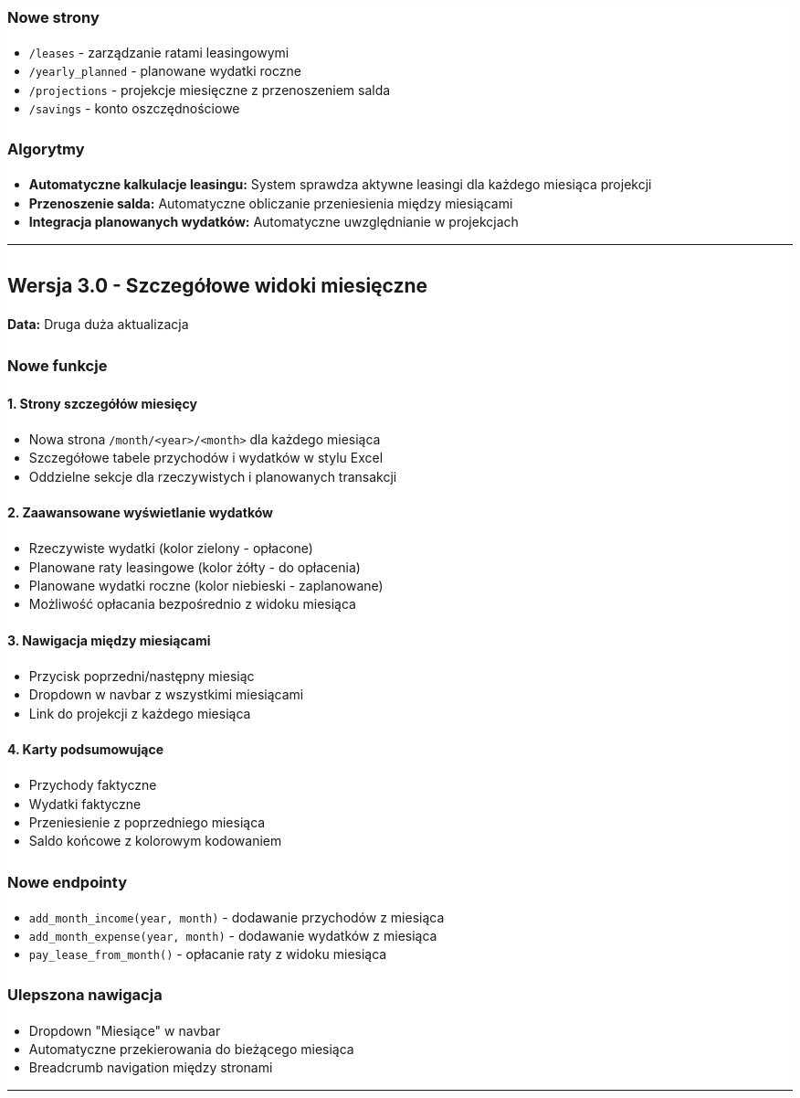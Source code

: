 ### Nowe strony
- `/leases` - zarządzanie ratami leasingowymi
- `/yearly_planned` - planowane wydatki roczne
- `/projections` - projekcje miesięczne z przenoszeniem salda
- `/savings` - konto oszczędnościowe

### Algorytmy
- **Automatyczne kalkulacje leasingu:** System sprawdza aktywne leasingi dla każdego miesiąca projekcji
- **Przenoszenie salda:** Automatyczne obliczanie przeniesienia między miesiącami
- **Integracja planowanych wydatków:** Automatyczne uwzględnianie w projekcjach

---

## Wersja 3.0 - Szczegółowe widoki miesięczne
**Data:** Druga duża aktualizacja

### Nowe funkcje
#### 1. Strony szczegółów miesięcy
- Nowa strona `/month/<year>/<month>` dla każdego miesiąca
- Szczegółowe tabele przychodów i wydatków w stylu Excel
- Oddzielne sekcje dla rzeczywistych i planowanych transakcji

#### 2. Zaawansowane wyświetlanie wydatków
- Rzeczywiste wydatki (kolor zielony - opłacone)
- Planowane raty leasingowe (kolor żółty - do opłacenia)
- Planowane wydatki roczne (kolor niebieski - zaplanowane)
- Możliwość opłacania bezpośrednio z widoku miesiąca

#### 3. Nawigacja między miesiącami
- Przycisk poprzedni/następny miesiąc
- Dropdown w navbar z wszystkimi miesiącami
- Link do projekcji z każdego miesiąca

#### 4. Karty podsumowujące
- Przychody faktyczne
- Wydatki faktyczne  
- Przeniesienie z poprzedniego miesiąca
- Saldo końcowe z kolorowym kodowaniem

### Nowe endpointy
- `add_month_income(year, month)` - dodawanie przychodów z miesiąca
- `add_month_expense(year, month)` - dodawanie wydatków z miesiąca
- `pay_lease_from_month()` - opłacanie raty z widoku miesiąca

### Ulepszona nawigacja
- Dropdown "Miesiące" w navbar
- Automatyczne przekierowania do bieżącego miesiąca
- Breadcrumb navigation między stronami

---